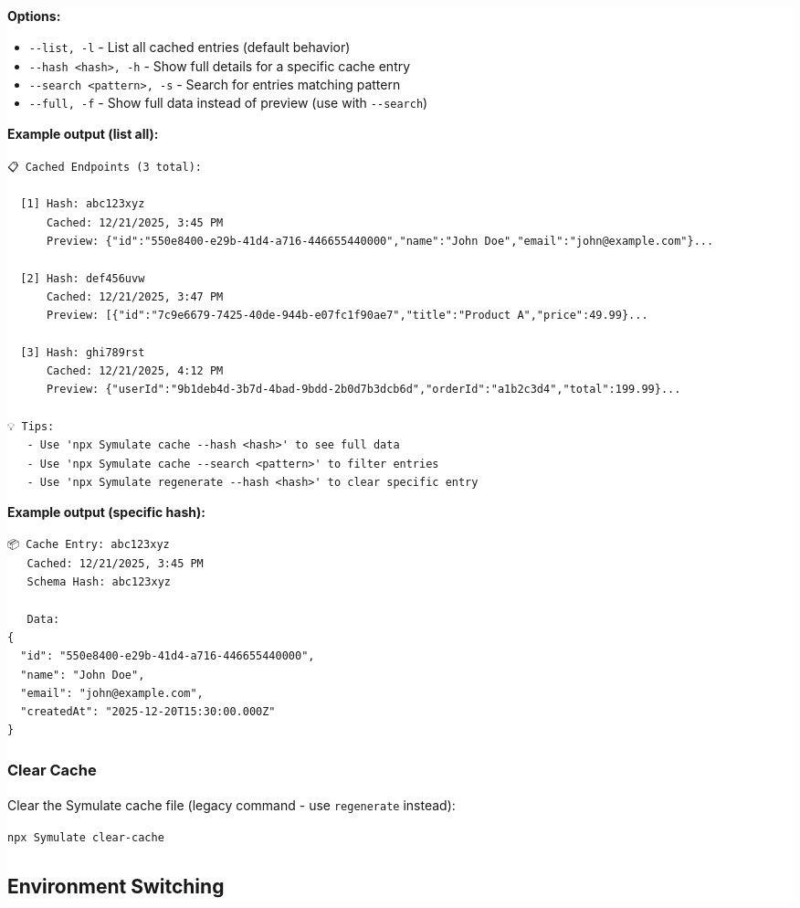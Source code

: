 **Options:**
- `--list, -l` - List all cached entries (default behavior)
- `--hash <hash>, -h` - Show full details for a specific cache entry
- `--search <pattern>, -s` - Search for entries matching pattern
- `--full, -f` - Show full data instead of preview (use with `--search`)

**Example output (list all):**
```
📋 Cached Endpoints (3 total):

  [1] Hash: abc123xyz
      Cached: 12/21/2025, 3:45 PM
      Preview: {"id":"550e8400-e29b-41d4-a716-446655440000","name":"John Doe","email":"john@example.com"}...

  [2] Hash: def456uvw
      Cached: 12/21/2025, 3:47 PM
      Preview: [{"id":"7c9e6679-7425-40de-944b-e07fc1f90ae7","title":"Product A","price":49.99}...

  [3] Hash: ghi789rst
      Cached: 12/21/2025, 4:12 PM
      Preview: {"userId":"9b1deb4d-3b7d-4bad-9bdd-2b0d7b3dcb6d","orderId":"a1b2c3d4","total":199.99}...

💡 Tips:
   - Use 'npx Symulate cache --hash <hash>' to see full data
   - Use 'npx Symulate cache --search <pattern>' to filter entries
   - Use 'npx Symulate regenerate --hash <hash>' to clear specific entry
```

**Example output (specific hash):**
```
📦 Cache Entry: abc123xyz
   Cached: 12/21/2025, 3:45 PM
   Schema Hash: abc123xyz

   Data:
{
  "id": "550e8400-e29b-41d4-a716-446655440000",
  "name": "John Doe",
  "email": "john@example.com",
  "createdAt": "2025-12-20T15:30:00.000Z"
}
```

### Clear Cache

Clear the Symulate cache file (legacy command - use `regenerate` instead):

```bash
npx Symulate clear-cache
```

## Environment Switching
